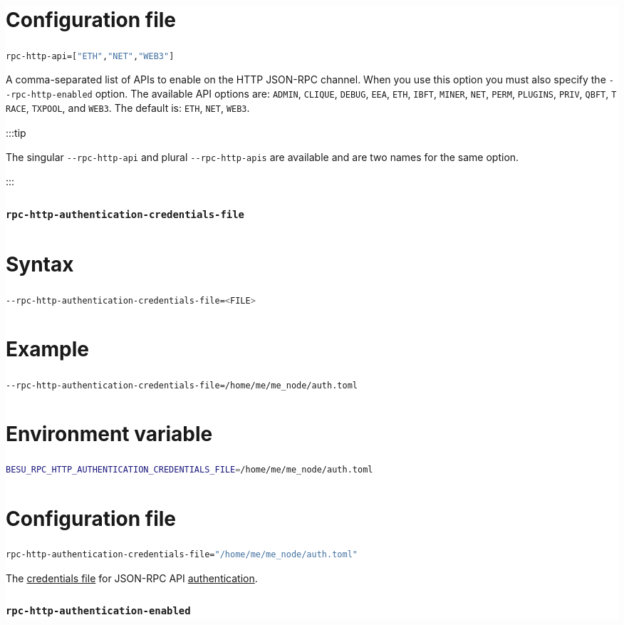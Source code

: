 # Configuration file

```bash
rpc-http-api=["ETH","NET","WEB3"]
```



A comma-separated list of APIs to enable on the HTTP JSON-RPC channel. When you use this option you must also specify the `--rpc-http-enabled` option. The available API options are: `ADMIN`, `CLIQUE`, `DEBUG`, `EEA`, `ETH`, `IBFT`, `MINER`, `NET`, `PERM`, `PLUGINS`, `PRIV`, `QBFT`, `TRACE`, `TXPOOL`, and `WEB3`. The default is: `ETH`, `NET`, `WEB3`.

:::tip

The singular `--rpc-http-api` and plural `--rpc-http-apis` are available and are two names for the same option.

:::

### `rpc-http-authentication-credentials-file`



# Syntax

```bash
--rpc-http-authentication-credentials-file=<FILE>
```

# Example

```bash
--rpc-http-authentication-credentials-file=/home/me/me_node/auth.toml
```

# Environment variable

```bash
BESU_RPC_HTTP_AUTHENTICATION_CREDENTIALS_FILE=/home/me/me_node/auth.toml
```

# Configuration file

```bash
rpc-http-authentication-credentials-file="/home/me/me_node/auth.toml"
```



The [credentials file](../../how-to/use-besu-api/authenticate.md#credentials-file) for JSON-RPC API [authentication](../../how-to/use-besu-api/authenticate.md).

### `rpc-http-authentication-enabled`


[push gateway integration]: ../../how-to/monitor/metrics.md#running-prometheus-with-besu-in-push-mode
[JWT provider's public key file]: ../../how-to/use-besu-api/authenticate.md#jwt-public-key-authentication